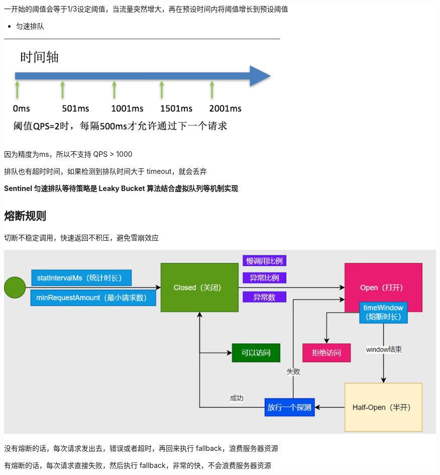 
一开始的阈值会等于1/3设定阈值，当流量突然增大，再在预设时间内将阈值增长到预设阈值 

* 匀速排队

![image-20250923171531863](../image/image-20250923171531863.png)

因为精度为ms，所以不支持 QPS > 1000

排队也有超时时间，如果检测到排队时间大于 timeout，就会丢弃

**Sentinel 匀速排队等待策略是 Leaky Bucket 算法结合虚拟队列等机制实现**

## 熔断规则

切断不稳定调用，快速返回不积压，避免雪崩效应

![image-20250923193200125](../image/image-20250923193200125.png)

没有熔断的话，每次请求发出去，错误或者超时，再回来执行 fallback，浪费服务器资源

有熔断的话，每次请求直接失败，然后执行 fallback，非常的快，不会浪费服务器资源
